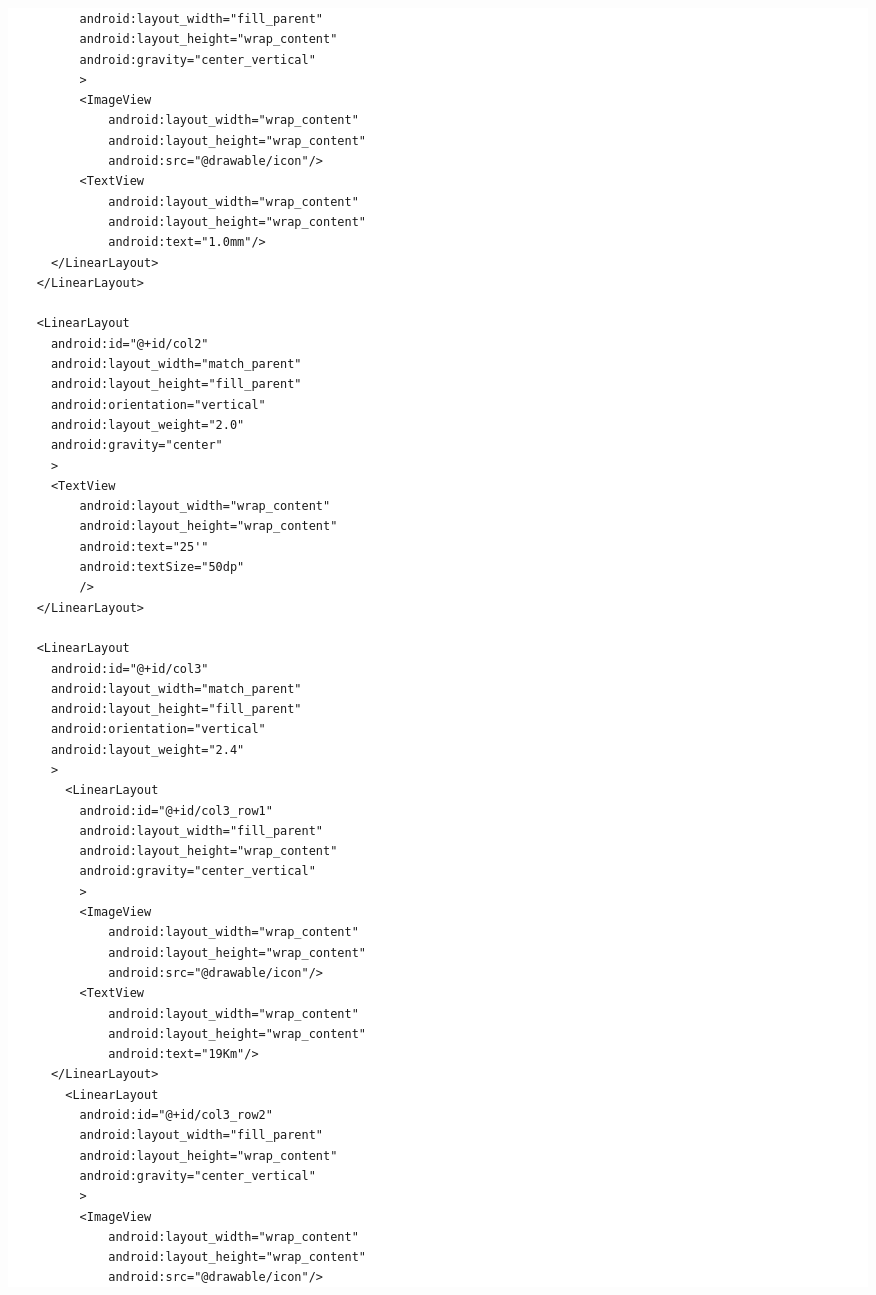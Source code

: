 ```
          android:layout_width="fill_parent"
          android:layout_height="wrap_content"
          android:gravity="center_vertical"
          >   
          <ImageView
              android:layout_width="wrap_content"
              android:layout_height="wrap_content"
              android:src="@drawable/icon"/>
          <TextView
              android:layout_width="wrap_content"
              android:layout_height="wrap_content"
              android:text="1.0mm"/>
      </LinearLayout>
    </LinearLayout>  

    <LinearLayout
      android:id="@+id/col2"
      android:layout_width="match_parent"
      android:layout_height="fill_parent"
      android:orientation="vertical"
      android:layout_weight="2.0"
      android:gravity="center"
      >
      <TextView
          android:layout_width="wrap_content"
          android:layout_height="wrap_content"
          android:text="25'"
          android:textSize="50dp"
          />      
    </LinearLayout>

    <LinearLayout
      android:id="@+id/col3"
      android:layout_width="match_parent"
      android:layout_height="fill_parent"
      android:orientation="vertical"
      android:layout_weight="2.4"
      >
        <LinearLayout
          android:id="@+id/col3_row1"
          android:layout_width="fill_parent"
          android:layout_height="wrap_content"
          android:gravity="center_vertical"
          >   
          <ImageView
              android:layout_width="wrap_content"
              android:layout_height="wrap_content"
              android:src="@drawable/icon"/>
          <TextView
              android:layout_width="wrap_content"
              android:layout_height="wrap_content"
              android:text="19Km"/>
      </LinearLayout>         
        <LinearLayout
          android:id="@+id/col3_row2"
          android:layout_width="fill_parent"
          android:layout_height="wrap_content"
          android:gravity="center_vertical"
          >   
          <ImageView
              android:layout_width="wrap_content"
              android:layout_height="wrap_content"
              android:src="@drawable/icon"/>
```